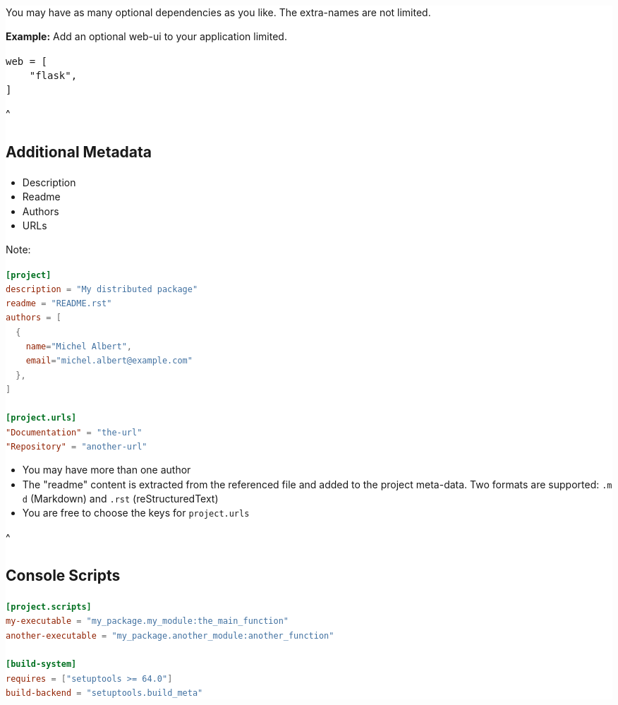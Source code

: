You may have as many optional dependencies as you like. The extra-names are not
limited.



<div class="admonition tip">
<p><strong>Example:</strong> Add an optional web-ui to your application
limited.</p>
<p><pre>web = [
    "flask",
]</pre></p>
</div>

^

## Additional Metadata

* Description
* Readme
* Authors
* URLs

Note:

```toml
[project]
description = "My distributed package"
readme = "README.rst"
authors = [
  {
    name="Michel Albert",
    email="michel.albert@example.com"
  },
]

[project.urls]
"Documentation" = "the-url"
"Repository" = "another-url"
```

* You may have more than one author
* The "readme" content is extracted from the referenced file and added to the
  project meta-data. Two formats are supported: `.md` (Markdown) and `.rst`
  (reStructuredText)
* You are free to choose the keys for `project.urls`

^

## Console Scripts

```toml
[project.scripts]
my-executable = "my_package.my_module:the_main_function"
another-executable = "my_package.another_module:another_function"

[build-system]
requires = ["setuptools >= 64.0"]
build-backend = "setuptools.build_meta"
```
